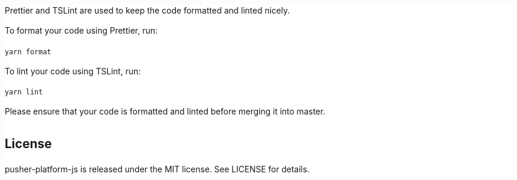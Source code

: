 Prettier and TSLint are used to keep the code formatted and linted nicely.

To format your code using Prettier, run:

```
yarn format
```

To lint your code using TSLint, run:

```
yarn lint
```

Please ensure that your code is formatted and linted before merging it into master.

## License

pusher-platform-js is released under the MIT license. See LICENSE for details.
